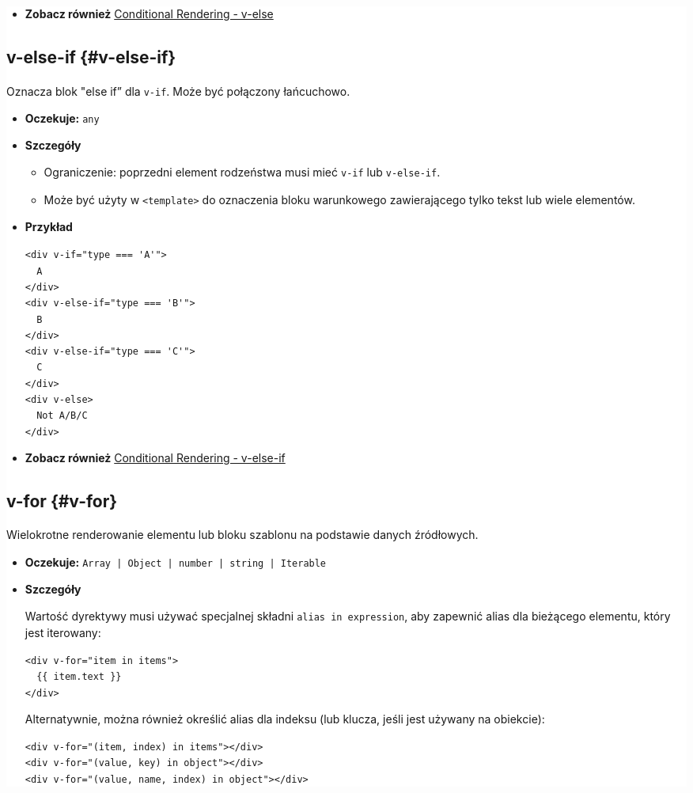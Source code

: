 - **Zobacz również** [Conditional Rendering - v-else](/guide/essentials/conditional#v-else)

## v-else-if {#v-else-if}

Oznacza  blok "else if” dla `v-if`. Może być połączony łańcuchowo.

- **Oczekuje:** `any`

- **Szczegóły**

  - Ograniczenie: poprzedni element rodzeństwa musi mieć `v-if` lub `v-else-if`.

  - Może być użyty w `<template>` do oznaczenia bloku warunkowego zawierającego tylko tekst lub wiele elementów.

- **Przykład**

  ```vue-html
  <div v-if="type === 'A'">
    A
  </div>
  <div v-else-if="type === 'B'">
    B
  </div>
  <div v-else-if="type === 'C'">
    C
  </div>
  <div v-else>
    Not A/B/C
  </div>
  ```

- **Zobacz również** [Conditional Rendering - v-else-if](/guide/essentials/conditional#v-else-if)

## v-for {#v-for}

Wielokrotne renderowanie elementu lub bloku szablonu na podstawie danych źródłowych.

- **Oczekuje:** `Array | Object | number | string | Iterable`

- **Szczegóły**

  Wartość dyrektywy musi używać specjalnej składni `alias in expression`, aby zapewnić alias dla bieżącego elementu, który jest iterowany:

  ```vue-html
  <div v-for="item in items">
    {{ item.text }}
  </div>
  ```

  Alternatywnie, można również określić alias dla indeksu (lub klucza, jeśli jest używany na obiekcie):

  ```vue-html
  <div v-for="(item, index) in items"></div>
  <div v-for="(value, key) in object"></div>
  <div v-for="(value, name, index) in object"></div>
  ```
